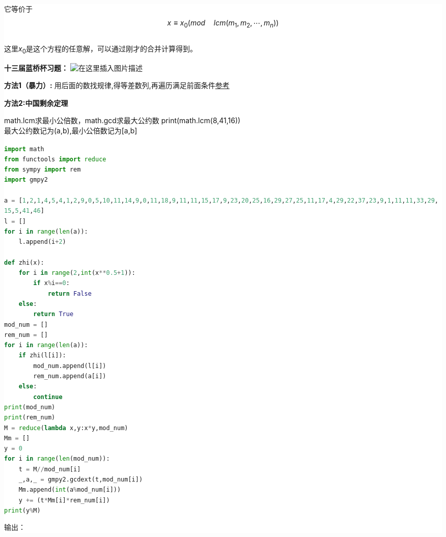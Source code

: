  它等价于
   $$ x\equiv x_0(mod\quad lcm(m_1,m_2,\cdots,m_n)) $$  
 这里$x_0$是这个方程的任意解，可以通过刚才的合并计算得到。
 

**十三届蓝桥杯习题：**
![在这里插入图片描述](https://img-blog.csdnimg.cn/af4b38c5501c43d2b5492e1ad91c1e46.png)


**方法1（暴力）:** 用后面的数找规律,得等差数列,再遍历满足前面条件[参考](https://blog.csdn.net/m0_51507437/article/details/124061595)

**方法2:中国剩余定理**

math.lcm求最小公倍数，math.gcd求最大公约数
print(math.lcm(8,41,16))  
最大公约数记为(a,b),最小公倍数记为[a,b]

```python
import math
from functools import reduce
from sympy import rem
import gmpy2

a = [1,2,1,4,5,4,1,2,9,0,5,10,11,14,9,0,11,18,9,11,11,15,17,9,23,20,25,16,29,27,25,11,17,4,29,22,37,23,9,1,11,11,33,29,15,5,41,46]
l = []
for i in range(len(a)):
    l.append(i+2)

def zhi(x):
    for i in range(2,int(x**0.5+1)):
        if x%i==0:
            return False
    else:
        return True
mod_num = []
rem_num = []
for i in range(len(a)):
    if zhi(l[i]):
        mod_num.append(l[i])
        rem_num.append(a[i])
    else:
        continue
print(mod_num)
print(rem_num)
M = reduce(lambda x,y:x*y,mod_num)
Mm = []
y = 0
for i in range(len(mod_num)):
    t = M//mod_num[i]
    _,a,_ = gmpy2.gcdext(t,mod_num[i])
    Mm.append(int(a%mod_num[i]))
    y += (t*Mm[i]*rem_num[i])
print(y%M)
```
输出：
